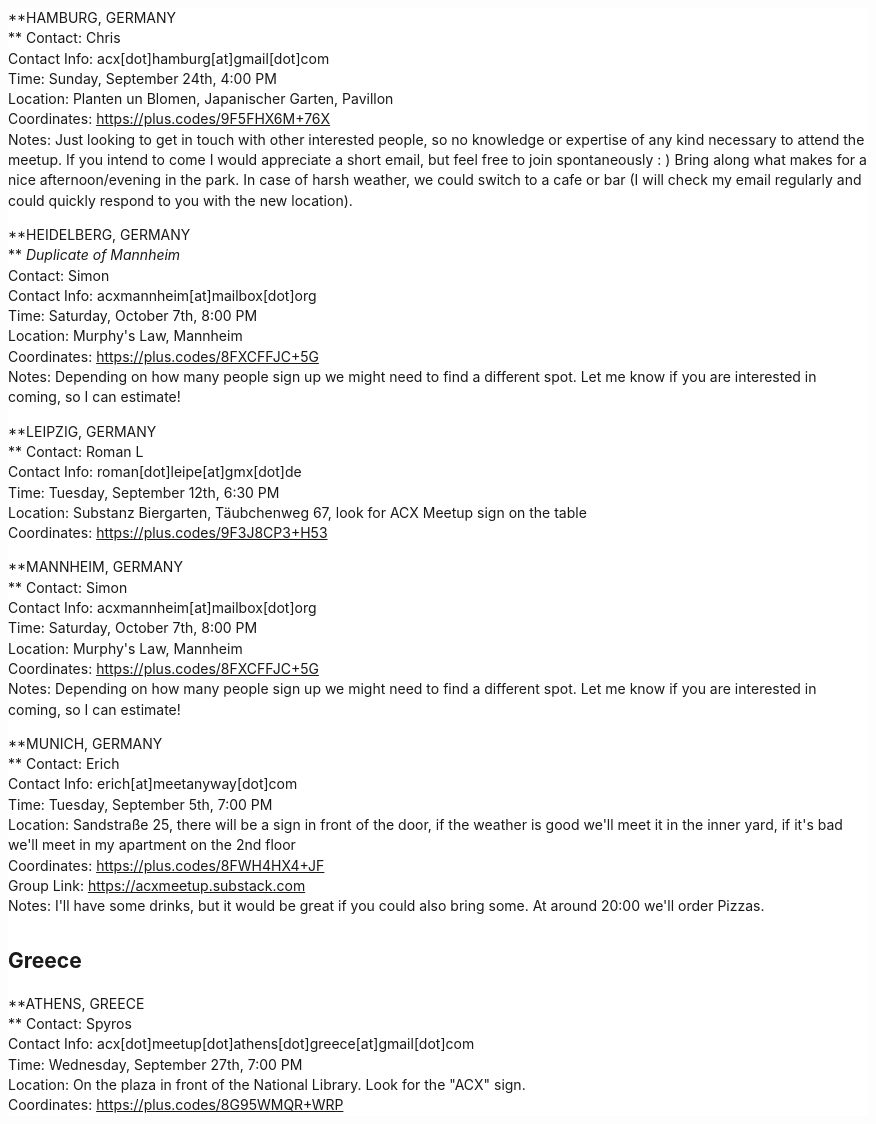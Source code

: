 **HAMBURG, GERMANY  
** Contact: Chris  
Contact Info: acx[dot]hamburg[at]gmail[dot]com  
Time: Sunday, September 24th, 4:00 PM  
Location: Planten un Blomen, Japanischer Garten, Pavillon  
Coordinates: <https://plus.codes/9F5FHX6M+76X>  
Notes: Just looking to get in touch with other interested people, so no knowledge or expertise of any kind necessary to attend the meetup. If you intend to come I would appreciate a short email, but feel free to join spontaneously : ) Bring along what makes for a nice afternoon/evening in the park. In case of harsh weather, we could switch to a cafe or bar (I will check my email regularly and could quickly respond to you with the new location).

 **HEIDELBERG, GERMANY  
** _Duplicate of Mannheim_  
Contact: Simon  
Contact Info: acxmannheim[at]mailbox[dot]org  
Time: Saturday, October 7th, 8:00 PM  
Location: Murphy's Law, Mannheim  
Coordinates: <https://plus.codes/8FXCFFJC+5G>  
Notes: Depending on how many people sign up we might need to find a different spot. Let me know if you are interested in coming, so I can estimate!

 **LEIPZIG, GERMANY  
** Contact: Roman L  
Contact Info: roman[dot]leipe[at]gmx[dot]de  
Time: Tuesday, September 12th, 6:30 PM  
Location: Substanz Biergarten, Täubchenweg 67, look for ACX Meetup sign on the table  
Coordinates: <https://plus.codes/9F3J8CP3+H53>

**MANNHEIM, GERMANY  
** Contact: Simon  
Contact Info: acxmannheim[at]mailbox[dot]org  
Time: Saturday, October 7th, 8:00 PM  
Location: Murphy's Law, Mannheim  
Coordinates: <https://plus.codes/8FXCFFJC+5G>  
Notes: Depending on how many people sign up we might need to find a different spot. Let me know if you are interested in coming, so I can estimate!

 **MUNICH, GERMANY  
** Contact: Erich  
Contact Info: erich[at]meetanyway[dot]com  
Time: Tuesday, September 5th, 7:00 PM  
Location: Sandstraße 25, there will be a sign in front of the door, if the weather is good we'll meet it in the inner yard, if it's bad we'll meet in my apartment on the 2nd floor  
Coordinates: <https://plus.codes/8FWH4HX4+JF>  
Group Link: <https://acxmeetup.substack.com>  
Notes: I'll have some drinks, but it would be great if you could also bring some. At around 20:00 we'll order Pizzas.

## Greece

 **ATHENS, GREECE  
** Contact: Spyros  
Contact Info: acx[dot]meetup[dot]athens[dot]greece[at]gmail[dot]com   
Time: Wednesday, September 27th, 7:00 PM  
Location: On the plaza in front of the National Library. Look for the "ACX" sign.  
Coordinates: <https://plus.codes/8G95WMQR+WRP>
